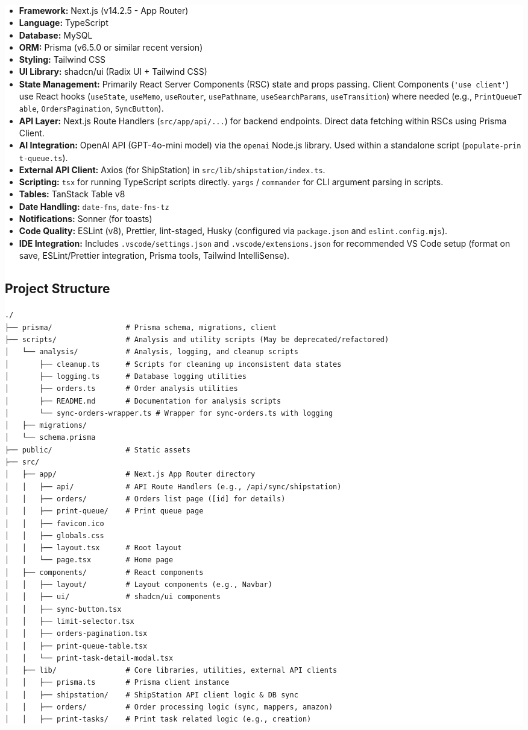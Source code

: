 - **Framework:** Next.js (v14.2.5 - App Router)
- **Language:** TypeScript
- **Database:** MySQL
- **ORM:** Prisma (v6.5.0 or similar recent version)
- **Styling:** Tailwind CSS
- **UI Library:** shadcn/ui (Radix UI + Tailwind CSS)
- **State Management:** Primarily React Server Components (RSC) state and props
  passing. Client Components (`'use client'`) use React hooks (`useState`,
  `useMemo`, `useRouter`, `usePathname`, `useSearchParams`, `useTransition`)
  where needed (e.g., `PrintQueueTable`, `OrdersPagination`, `SyncButton`).
- **API Layer:** Next.js Route Handlers (`src/app/api/...`) for backend
  endpoints. Direct data fetching within RSCs using Prisma Client.
- **AI Integration:** OpenAI API (GPT-4o-mini model) via the `openai` Node.js
  library. Used within a standalone script (`populate-print-queue.ts`).
- **External API Client:** Axios (for ShipStation) in
  `src/lib/shipstation/index.ts`.
- **Scripting:** `tsx` for running TypeScript scripts directly. `yargs` / `commander` for CLI
  argument parsing in scripts.
- **Tables:** TanStack Table v8
- **Date Handling:** `date-fns`, `date-fns-tz`
- **Notifications:** Sonner (for toasts)
- **Code Quality:** ESLint (v8), Prettier, lint-staged, Husky (configured via
  `package.json` and `eslint.config.mjs`).
- **IDE Integration:** Includes `.vscode/settings.json` and
  `.vscode/extensions.json` for recommended VS Code setup (format on save,
  ESLint/Prettier integration, Prisma tools, Tailwind IntelliSense).

## Project Structure

```text
./
├── prisma/                 # Prisma schema, migrations, client
├── scripts/                # Analysis and utility scripts (May be deprecated/refactored)
│   └── analysis/           # Analysis, logging, and cleanup scripts
│       ├── cleanup.ts      # Scripts for cleaning up inconsistent data states
│       ├── logging.ts      # Database logging utilities
│       ├── orders.ts       # Order analysis utilities
│       ├── README.md       # Documentation for analysis scripts
│       └── sync-orders-wrapper.ts # Wrapper for sync-orders.ts with logging
│   ├── migrations/
│   └── schema.prisma
├── public/                 # Static assets
├── src/
│   ├── app/                # Next.js App Router directory
│   │   ├── api/            # API Route Handlers (e.g., /api/sync/shipstation)
│   │   ├── orders/         # Orders list page ([id] for details)
│   │   ├── print-queue/    # Print queue page
│   │   ├── favicon.ico
│   │   ├── globals.css
│   │   ├── layout.tsx      # Root layout
│   │   └── page.tsx        # Home page
│   ├── components/         # React components
│   │   ├── layout/         # Layout components (e.g., Navbar)
│   │   ├── ui/             # shadcn/ui components
│   │   ├── sync-button.tsx
│   │   ├── limit-selector.tsx
│   │   ├── orders-pagination.tsx
│   │   ├── print-queue-table.tsx
│   │   └── print-task-detail-modal.tsx
│   ├── lib/                # Core libraries, utilities, external API clients
│   │   ├── prisma.ts       # Prisma client instance
│   │   ├── shipstation/    # ShipStation API client logic & DB sync
│   │   ├── orders/         # Order processing logic (sync, mappers, amazon)
│   │   ├── print-tasks/    # Print task related logic (e.g., creation)
```